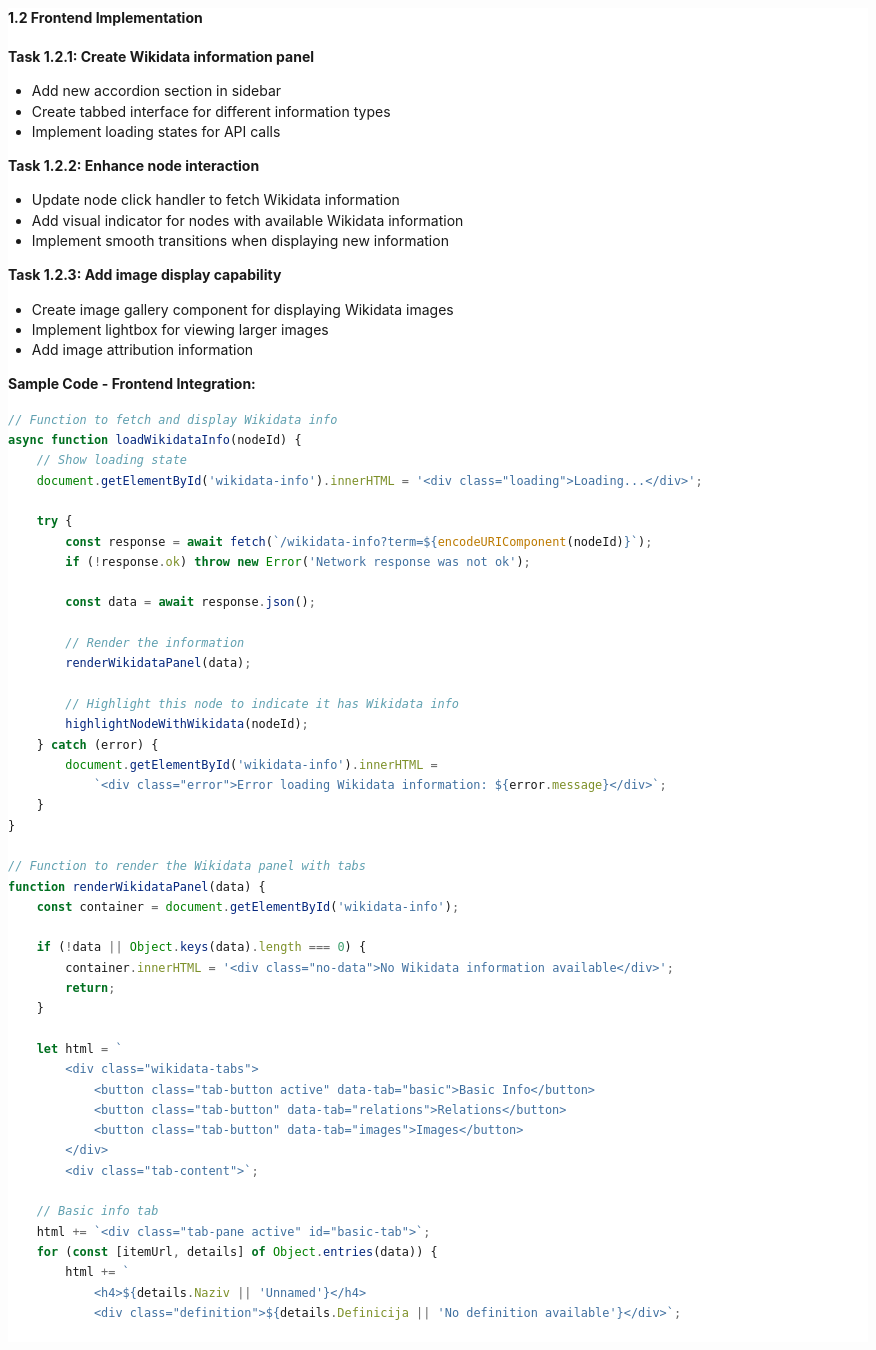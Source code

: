 #### 1.2 Frontend Implementation

**Task 1.2.1: Create Wikidata information panel**
- Add new accordion section in sidebar
- Create tabbed interface for different information types
- Implement loading states for API calls

**Task 1.2.2: Enhance node interaction**
- Update node click handler to fetch Wikidata information
- Add visual indicator for nodes with available Wikidata information
- Implement smooth transitions when displaying new information

**Task 1.2.3: Add image display capability**
- Create image gallery component for displaying Wikidata images
- Implement lightbox for viewing larger images
- Add image attribution information

**Sample Code - Frontend Integration:**
```javascript
// Function to fetch and display Wikidata info
async function loadWikidataInfo(nodeId) {
    // Show loading state
    document.getElementById('wikidata-info').innerHTML = '<div class="loading">Loading...</div>';
    
    try {
        const response = await fetch(`/wikidata-info?term=${encodeURIComponent(nodeId)}`);
        if (!response.ok) throw new Error('Network response was not ok');
        
        const data = await response.json();
        
        // Render the information
        renderWikidataPanel(data);
        
        // Highlight this node to indicate it has Wikidata info
        highlightNodeWithWikidata(nodeId);
    } catch (error) {
        document.getElementById('wikidata-info').innerHTML = 
            `<div class="error">Error loading Wikidata information: ${error.message}</div>`;
    }
}

// Function to render the Wikidata panel with tabs
function renderWikidataPanel(data) {
    const container = document.getElementById('wikidata-info');
    
    if (!data || Object.keys(data).length === 0) {
        container.innerHTML = '<div class="no-data">No Wikidata information available</div>';
        return;
    }
    
    let html = `
        <div class="wikidata-tabs">
            <button class="tab-button active" data-tab="basic">Basic Info</button>
            <button class="tab-button" data-tab="relations">Relations</button>
            <button class="tab-button" data-tab="images">Images</button>
        </div>
        <div class="tab-content">`;
    
    // Basic info tab
    html += `<div class="tab-pane active" id="basic-tab">`;
    for (const [itemUrl, details] of Object.entries(data)) {
        html += `
            <h4>${details.Naziv || 'Unnamed'}</h4>
            <div class="definition">${details.Definicija || 'No definition available'}</div>`;
        
```